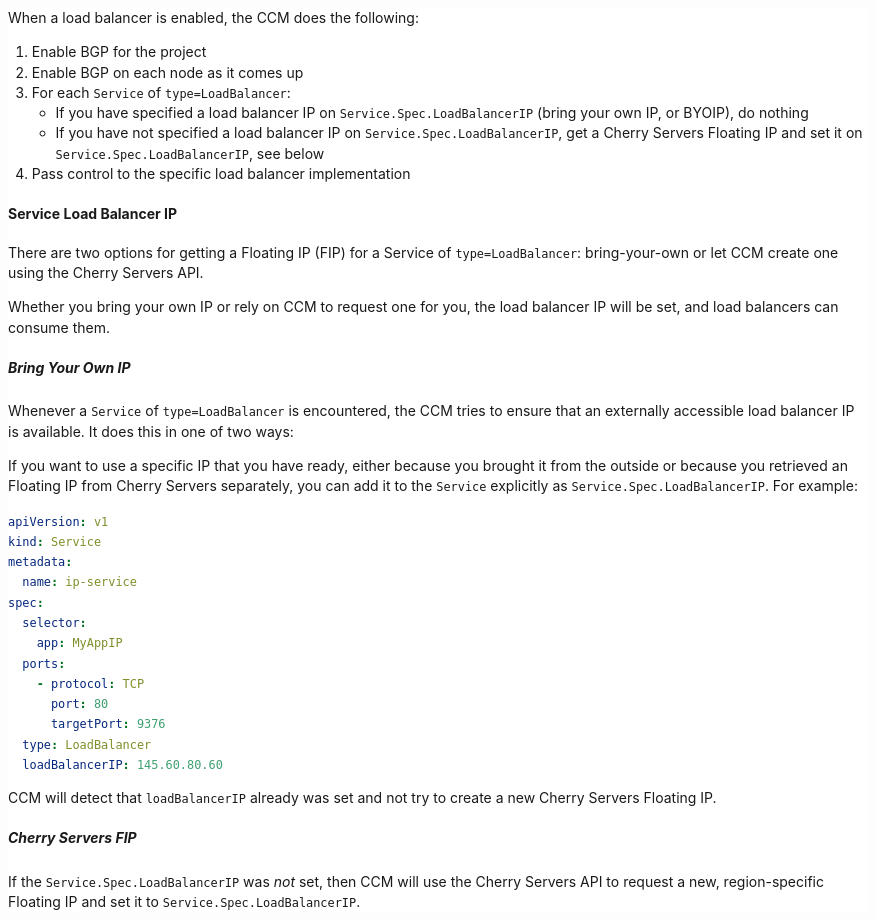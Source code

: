 When a load balancer is enabled, the CCM does the following:

1. Enable BGP for the project
1. Enable BGP on each node as it comes up
1. For each `Service` of `type=LoadBalancer`:
   * If you have specified a load balancer IP on `Service.Spec.LoadBalancerIP` (bring your own IP, or BYOIP), do nothing
   * If you have not specified a load balancer IP on `Service.Spec.LoadBalancerIP`, get a Cherry Servers Floating IP and set it on `Service.Spec.LoadBalancerIP`, see below
1. Pass control to the specific load balancer implementation

#### Service Load Balancer IP

There are two options for getting a Floating IP (FIP) for a Service of `type=LoadBalancer`: bring-your-own
or let CCM create one using the Cherry Servers API.

Whether you bring your own IP or rely on CCM to request one for you, the load balancer IP will be set, and
load balancers can consume them.

##### Bring Your Own IP

Whenever a `Service` of `type=LoadBalancer` is encountered, the CCM tries to ensure that an externally accessible load balancer IP is available.
It does this in one of two ways:

If you want to use a specific IP that you have ready, either because you brought it from the outside or because you retrieved an Floating IP
from Cherry Servers separately, you can add it to the `Service` explicitly as `Service.Spec.LoadBalancerIP`. For example:

```yaml
apiVersion: v1
kind: Service
metadata:
  name: ip-service
spec:
  selector:
    app: MyAppIP
  ports:
    - protocol: TCP
      port: 80
      targetPort: 9376
  type: LoadBalancer
  loadBalancerIP: 145.60.80.60
```

CCM will detect that `loadBalancerIP` already was set and not try to create a new Cherry Servers Floating IP.

##### Cherry Servers FIP

If the `Service.Spec.LoadBalancerIP` was *not* set, then CCM will use the Cherry Servers API to request a new,
region-specific Floating IP and set it to `Service.Spec.LoadBalancerIP`.
